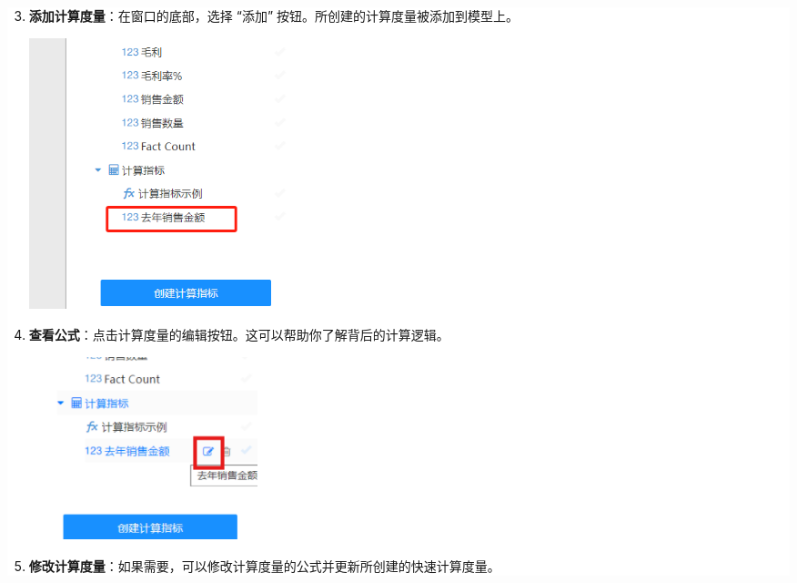 3. **添加计算度量**：在窗口的底部，选择 “添加” 按钮。所创建的计算度量被添加到模型上。

   <div align="left"><img src="../../static/img/datafor/model/1721803852510(1).png" alt="1721803715332" width="35%" /></div>

4. **查看公式**：点击计算度量的编辑按钮。这可以帮助你了解背后的计算逻辑。

   <div align="left"><img src="../../static/img/datafor/model/image-20240724145626902.png" alt="1721803715332" width="30%" /></div>


5. **修改计算度量**：如果需要，可以修改计算度量的公式并更新所创建的快速计算度量。
